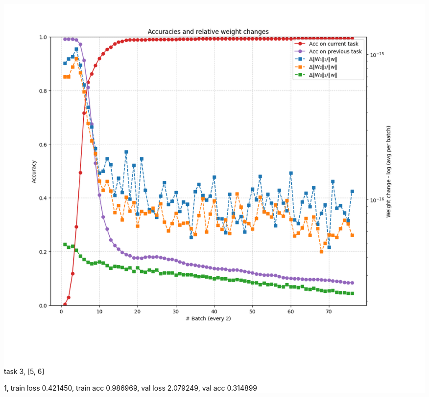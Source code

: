 ![weight eval](./images_mnist/mlp_sequential_task2_delta_weights_relative_bn_diff_lr.png)

task 3, [5, 6]

1, train loss 0.421450, train acc 0.986969, val loss 2.079249, val acc 0.314899
